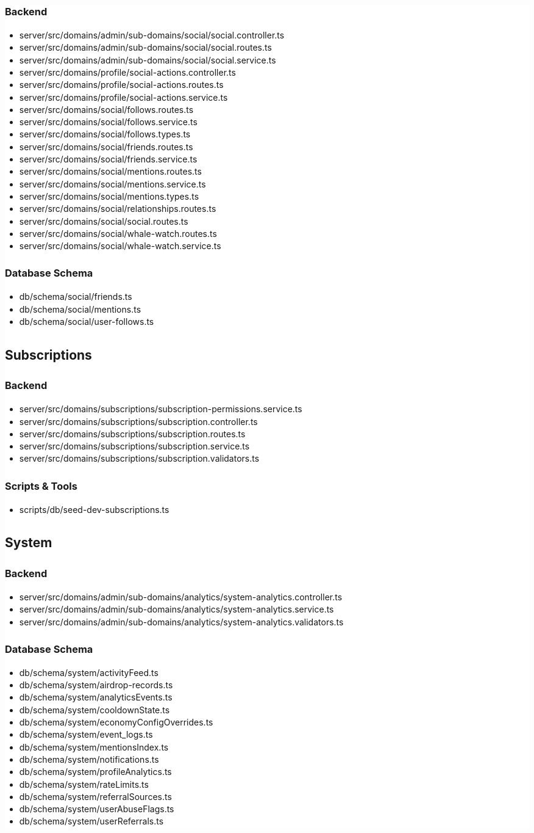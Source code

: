 ### Backend
- server/src/domains/admin/sub-domains/social/social.controller.ts
- server/src/domains/admin/sub-domains/social/social.routes.ts
- server/src/domains/admin/sub-domains/social/social.service.ts
- server/src/domains/profile/social-actions.controller.ts
- server/src/domains/profile/social-actions.routes.ts
- server/src/domains/profile/social-actions.service.ts
- server/src/domains/social/follows.routes.ts
- server/src/domains/social/follows.service.ts
- server/src/domains/social/follows.types.ts
- server/src/domains/social/friends.routes.ts
- server/src/domains/social/friends.service.ts
- server/src/domains/social/mentions.routes.ts
- server/src/domains/social/mentions.service.ts
- server/src/domains/social/mentions.types.ts
- server/src/domains/social/relationships.routes.ts
- server/src/domains/social/social.routes.ts
- server/src/domains/social/whale-watch.routes.ts
- server/src/domains/social/whale-watch.service.ts

### Database Schema
- db/schema/social/friends.ts
- db/schema/social/mentions.ts
- db/schema/social/user-follows.ts

## Subscriptions

### Backend
- server/src/domains/subscriptions/subscription-permissions.service.ts
- server/src/domains/subscriptions/subscription.controller.ts
- server/src/domains/subscriptions/subscription.routes.ts
- server/src/domains/subscriptions/subscription.service.ts
- server/src/domains/subscriptions/subscription.validators.ts

### Scripts & Tools
- scripts/db/seed-dev-subscriptions.ts

## System

### Backend
- server/src/domains/admin/sub-domains/analytics/system-analytics.controller.ts
- server/src/domains/admin/sub-domains/analytics/system-analytics.service.ts
- server/src/domains/admin/sub-domains/analytics/system-analytics.validators.ts

### Database Schema
- db/schema/system/activityFeed.ts
- db/schema/system/airdrop-records.ts
- db/schema/system/analyticsEvents.ts
- db/schema/system/cooldownState.ts
- db/schema/system/economyConfigOverrides.ts
- db/schema/system/event_logs.ts
- db/schema/system/mentionsIndex.ts
- db/schema/system/notifications.ts
- db/schema/system/profileAnalytics.ts
- db/schema/system/rateLimits.ts
- db/schema/system/referralSources.ts
- db/schema/system/userAbuseFlags.ts
- db/schema/system/userReferrals.ts
